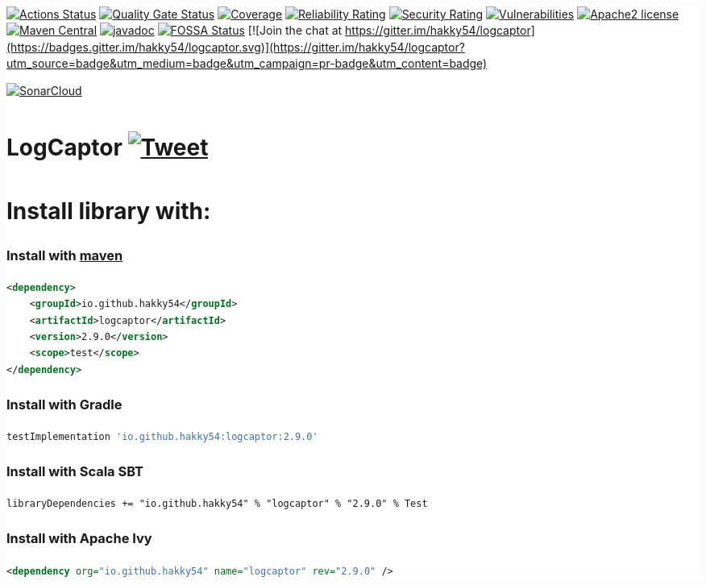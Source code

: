 [![Actions Status](https://github.com/Hakky54/log-captor/workflows/Build/badge.svg)](https://github.com/Hakky54/log-captor/actions)
[![Quality Gate Status](https://sonarcloud.io/api/project_badges/measure?project=io.github.hakky54%3Alogcaptor&metric=alert_status)](https://sonarcloud.io/dashboard?id=io.github.hakky54%3Alogcaptor)
[![Coverage](https://sonarcloud.io/api/project_badges/measure?project=io.github.hakky54%3Alogcaptor&metric=coverage)](https://sonarcloud.io/dashboard?id=io.github.hakky54%3Alogcaptor)
[![Reliability Rating](https://sonarcloud.io/api/project_badges/measure?project=io.github.hakky54%3Alogcaptor&metric=reliability_rating)](https://sonarcloud.io/dashboard?id=io.github.hakky54%3Alogcaptor)
[![Security Rating](https://sonarcloud.io/api/project_badges/measure?project=io.github.hakky54%3Alogcaptor&metric=security_rating)](https://sonarcloud.io/dashboard?id=io.github.hakky54%3Alogcaptor)
[![Vulnerabilities](https://sonarcloud.io/api/project_badges/measure?project=io.github.hakky54%3Alogcaptor&metric=vulnerabilities)](https://sonarcloud.io/dashboard?id=io.github.hakky54%3Alogcaptor)
[![Apache2 license](https://img.shields.io/badge/license-Aache2.0-blue.svg)](https://github.com/Hakky54/log-captor/blob/master/LICENSE)
[![Maven Central](https://maven-badges.herokuapp.com/maven-central/io.github.hakky54/logcaptor/badge.svg)](https://mvnrepository.com/artifact/io.github.hakky54/logcaptor)
[![javadoc](https://javadoc.io/badge2/io.github.hakky54/logcaptor/javadoc.svg)](https://javadoc.io/doc/io.github.hakky54/logcaptor)
[![FOSSA Status](https://app.fossa.io/api/projects/git%2Bgithub.com%2FHakky54%2Flog-captor.svg?type=shield)](https://app.fossa.io/projects/git%2Bgithub.com%2FHakky54%2Flog-captor?ref=badge_shield)
[![Join the chat at https://gitter.im/hakky54/logcaptor](https://badges.gitter.im/hakky54/logcaptor.svg)](https://gitter.im/hakky54/logcaptor?utm_source=badge&utm_medium=badge&utm_campaign=pr-badge&utm_content=badge)

[![SonarCloud](https://sonarcloud.io/images/project_badges/sonarcloud-white.svg)](https://sonarcloud.io/dashboard?id=io.github.hakky54%3Alogcaptor)

# LogCaptor [![Tweet](https://img.shields.io/twitter/url/http/shields.io.svg?style=social)](https://twitter.com/intent/tweet?text=With%20LogCaptor%20it%20is%20now%20very%20easy%20to%20captor%20and%20test%20your%20log%20message&url=https://github.com/Hakky54/log-captor/&via=hakky541&hashtags=logging,testing,log4j,slf4j,log4j2,jul,lombok,developer,java,scala,kotlin,logcaptor)

# Install library with:
### Install with [maven](https://mvnrepository.com/artifact/io.github.hakky54/logcaptor)
```xml
<dependency>
    <groupId>io.github.hakky54</groupId>
    <artifactId>logcaptor</artifactId>
    <version>2.9.0</version>
    <scope>test</scope>
</dependency>
```
### Install with Gradle
```groovy
testImplementation 'io.github.hakky54:logcaptor:2.9.0'
```
### Install with Scala SBT
```
libraryDependencies += "io.github.hakky54" % "logcaptor" % "2.9.0" % Test
```
### Install with Apache Ivy
```xml
<dependency org="io.github.hakky54" name="logcaptor" rev="2.9.0" />
```
